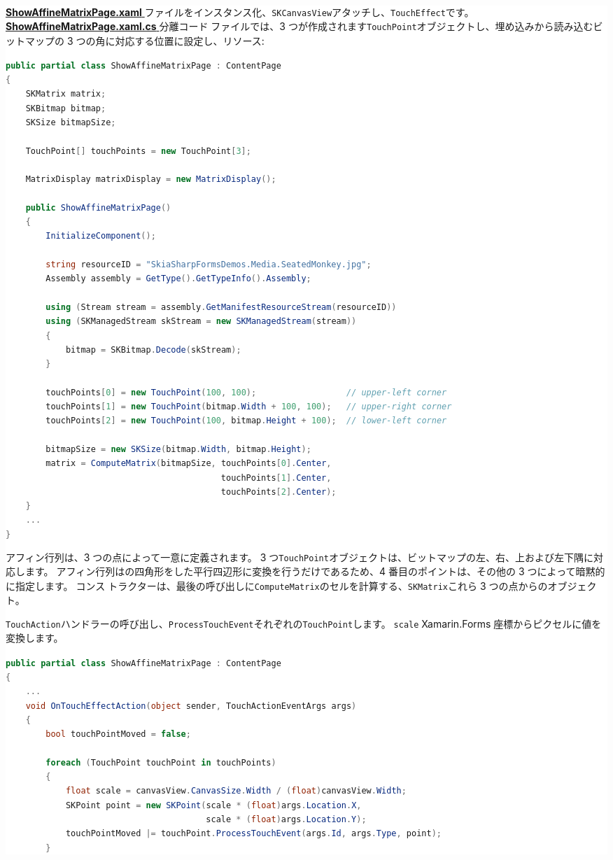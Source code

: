 [ **ShowAffineMatrixPage.xaml** ](https://github.com/xamarin/xamarin-forms-samples/blob/master/SkiaSharpForms/SkiaSharpFormsDemos/SkiaSharpFormsDemos/SkiaSharpFormsDemos/Transforms/ShowAffineMatrixPage.xaml)ファイルをインスタンス化、`SKCanvasView`アタッチし、`TouchEffect`です。 [ **ShowAffineMatrixPage.xaml.cs** ](https://github.com/xamarin/xamarin-forms-samples/blob/master/SkiaSharpForms/SkiaSharpFormsDemos/SkiaSharpFormsDemos/SkiaSharpFormsDemos/Transforms/ShowAffineMatrixPage.xaml.cs)分離コード ファイルでは、3 つが作成されます`TouchPoint`オブジェクトし、埋め込みから読み込むビットマップの 3 つの角に対応する位置に設定し、リソース:

```csharp
public partial class ShowAffineMatrixPage : ContentPage
{
    SKMatrix matrix;
    SKBitmap bitmap;
    SKSize bitmapSize;

    TouchPoint[] touchPoints = new TouchPoint[3];

    MatrixDisplay matrixDisplay = new MatrixDisplay();

    public ShowAffineMatrixPage()
    {
        InitializeComponent();

        string resourceID = "SkiaSharpFormsDemos.Media.SeatedMonkey.jpg";
        Assembly assembly = GetType().GetTypeInfo().Assembly;

        using (Stream stream = assembly.GetManifestResourceStream(resourceID))
        using (SKManagedStream skStream = new SKManagedStream(stream))
        {
            bitmap = SKBitmap.Decode(skStream);
        }

        touchPoints[0] = new TouchPoint(100, 100);                  // upper-left corner
        touchPoints[1] = new TouchPoint(bitmap.Width + 100, 100);   // upper-right corner
        touchPoints[2] = new TouchPoint(100, bitmap.Height + 100);  // lower-left corner

        bitmapSize = new SKSize(bitmap.Width, bitmap.Height);
        matrix = ComputeMatrix(bitmapSize, touchPoints[0].Center,
                                           touchPoints[1].Center,
                                           touchPoints[2].Center);
    }
    ...
}
```

アフィン行列は、3 つの点によって一意に定義されます。 3 つ`TouchPoint`オブジェクトは、ビットマップの左、右、上および左下隅に対応します。 アフィン行列はの四角形をした平行四辺形に変換を行うだけであるため、4 番目のポイントは、その他の 3 つによって暗黙的に指定します。 コンス トラクターは、最後の呼び出しに`ComputeMatrix`のセルを計算する、`SKMatrix`これら 3 つの点からのオブジェクト。

`TouchAction`ハンドラーの呼び出し、`ProcessTouchEvent`それぞれの`TouchPoint`します。 `scale` Xamarin.Forms 座標からピクセルに値を変換します。

```csharp
public partial class ShowAffineMatrixPage : ContentPage
{
    ...
    void OnTouchEffectAction(object sender, TouchActionEventArgs args)
    {
        bool touchPointMoved = false;

        foreach (TouchPoint touchPoint in touchPoints)
        {
            float scale = canvasView.CanvasSize.Width / (float)canvasView.Width;
            SKPoint point = new SKPoint(scale * (float)args.Location.X,
                                        scale * (float)args.Location.Y);
            touchPointMoved |= touchPoint.ProcessTouchEvent(args.Id, args.Type, point);
        }
```